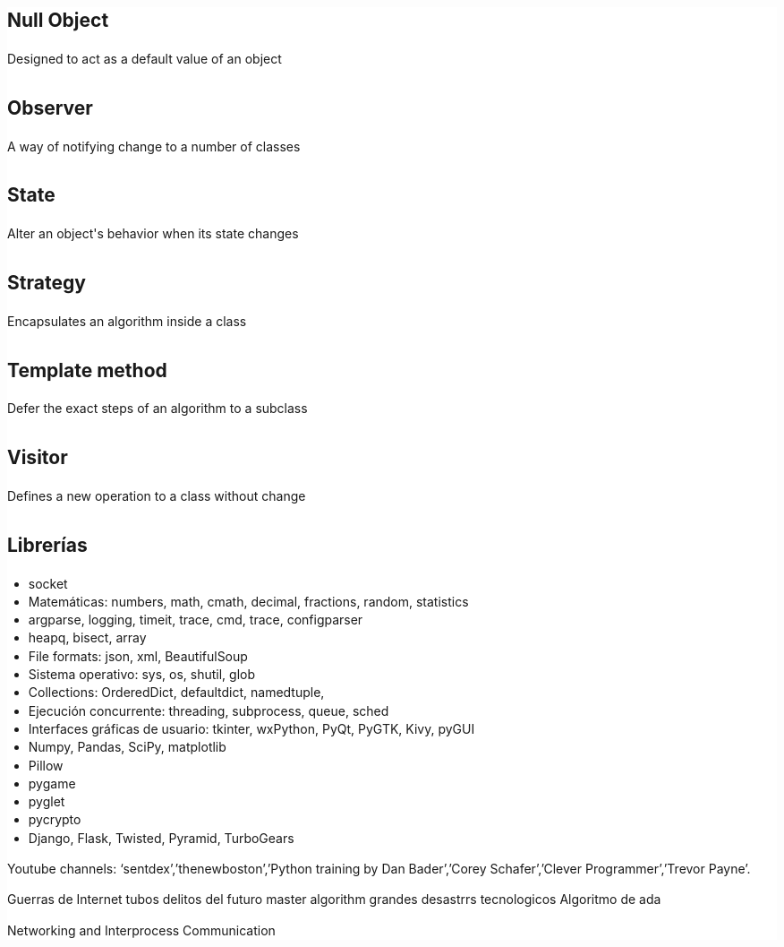 ## Null Object

Designed to act as a default value of an object
    
## Observer

A way of notifying change to a number of classes

## State

Alter an object's behavior when its state changes
    
## Strategy

Encapsulates an algorithm inside a class
    
## Template method

Defer the exact steps of an algorithm to a subclass

## Visitor
    
Defines a new operation to a class without change



## Librerías

- socket
- Matemáticas: numbers, math, cmath, decimal, fractions, random, statistics
- argparse, logging, timeit, trace, cmd, trace, configparser
- heapq, bisect, array
- File formats: json, xml, BeautifulSoup
- Sistema operativo: sys, os, shutil, glob
- Collections: OrderedDict, defaultdict, namedtuple, 
- Ejecución concurrente: threading, subprocess, queue, sched
- Interfaces gráficas de usuario: tkinter, wxPython, PyQt, PyGTK, Kivy, pyGUI
- Numpy, Pandas, SciPy, matplotlib
- Pillow
- pygame 
- pyglet
- pycrypto
- Django, Flask, Twisted, Pyramid, TurboGears

Youtube channels: ‘sentdex’,’thenewboston’,’Python training by Dan Bader’,’Corey Schafer’,’Clever Programmer’,’Trevor Payne’.

Guerras de Internet tubos delitos del futuro master algorithm grandes desastrrs tecnologicos
Algoritmo de ada

Networking and Interprocess Communication
